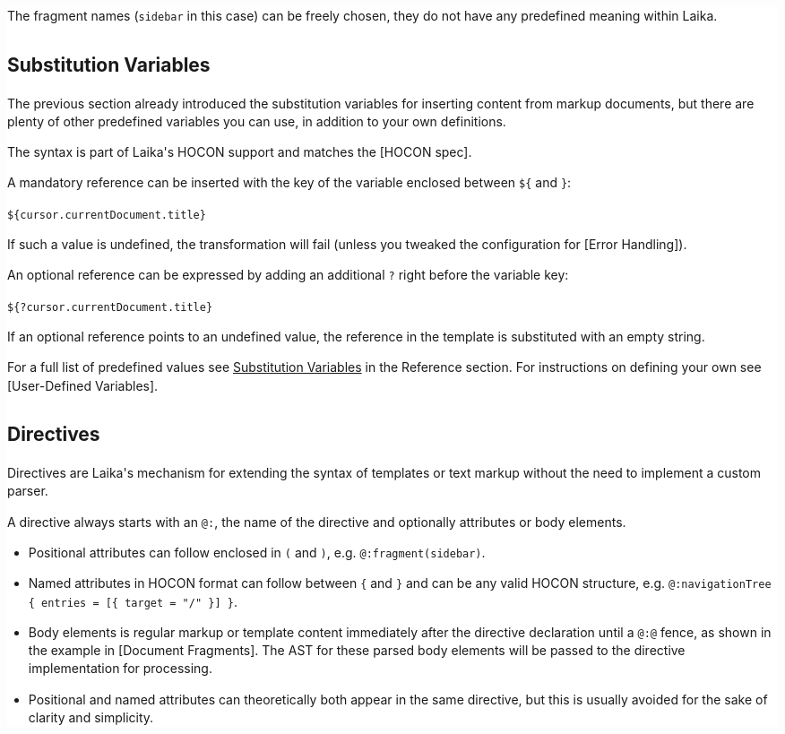 The fragment names (`sidebar` in this case) can be freely chosen, they do not have any predefined meaning within Laika.


Substitution Variables
----------------------

The previous section already introduced the substitution variables for inserting content from markup documents,
but there are plenty of other predefined variables you can use, in addition to your own definitions.

The syntax is part of Laika's HOCON support and matches the [HOCON spec].

A mandatory reference can be inserted with the key of the variable enclosed between `${` and `}`:

```laika-html
${cursor.currentDocument.title}
```

If such a value is undefined, the transformation will fail (unless you tweaked the configuration for [Error Handling]).

An optional reference can be expressed by adding an additional `?` right before the variable key:

```laika-html
${?cursor.currentDocument.title}
```

If an optional reference points to an undefined value, the reference in the template is substituted with an empty string.

For a full list of predefined values see [Substitution Variables](../07-reference/02-substitution-variables.md) in the Reference section.
For instructions on defining your own see [User-Defined Variables].


Directives
----------

Directives are Laika's mechanism for extending the syntax of templates or text markup without the need to implement
a custom parser.

A directive always starts with an `@:`, the name of the directive and optionally attributes or body elements.

* Positional attributes can follow enclosed in `(` and `)`, e.g. `@:fragment(sidebar)`.

* Named attributes in HOCON format can follow between `{` and `}` and can be any valid HOCON structure,
  e.g. `@:navigationTree { entries = [{ target = "/" }] }`.
  
* Body elements is regular markup or template content immediately after the directive declaration until
  a `@:@` fence, as shown in the example in [Document Fragments]. 
  The AST for these parsed body elements will be passed to the directive implementation for processing. 
  
* Positional and named attributes can theoretically both appear in the same directive, 
  but this is usually avoided for the sake of clarity and simplicity.
  
